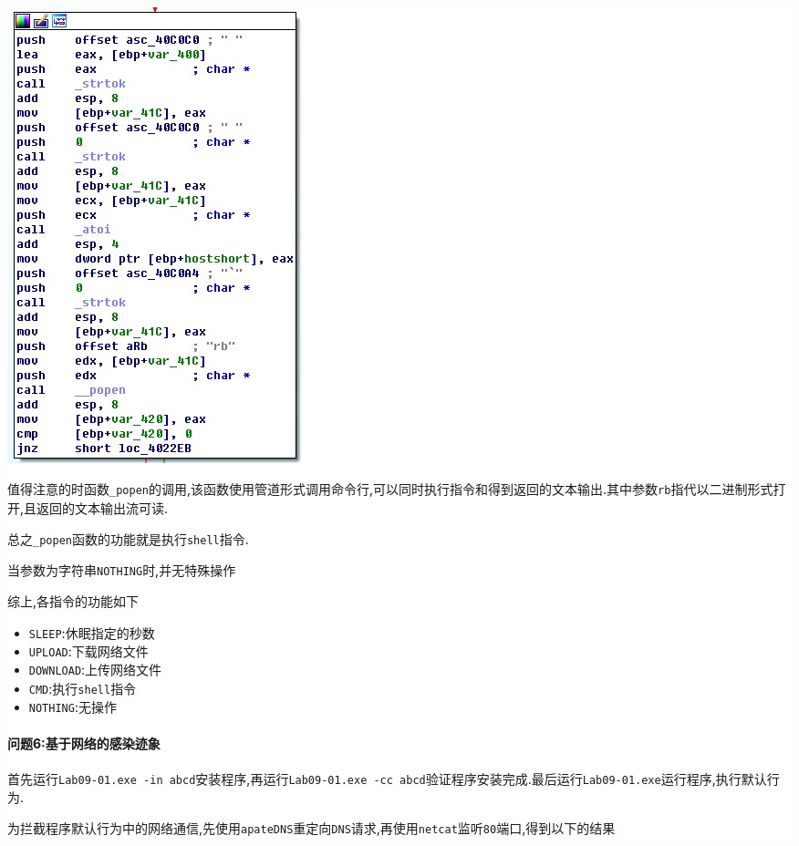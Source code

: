 ![](../IMG/LAB9-1-12.png)

值得注意的时函数`_popen`的调用,该函数使用管道形式调用命令行,可以同时执行指令和得到返回的文本输出.其中参数`rb`指代以二进制形式打开,且返回的文本输出流可读.

总之`_popen`函数的功能就是执行`shell`指令.

当参数为字符串`NOTHING`时,并无特殊操作

综上,各指令的功能如下

- `SLEEP`:休眠指定的秒数
- `UPLOAD`:下载网络文件
- `DOWNLOAD`:上传网络文件
- `CMD`:执行`shell`指令
- `NOTHING`:无操作



#### 问题6:基于网络的感染迹象

首先运行`Lab09-01.exe -in abcd`安装程序,再运行`Lab09-01.exe -cc abcd`验证程序安装完成.最后运行`Lab09-01.exe`运行程序,执行默认行为.

为拦截程序默认行为中的网络通信,先使用`apateDNS`重定向`DNS`请求,再使用`netcat`监听`80`端口,得到以下的结果
